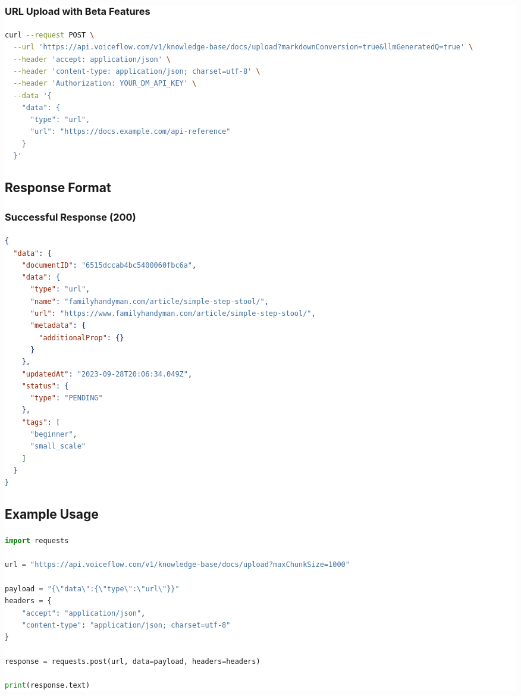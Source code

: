 ### URL Upload with Beta Features

```bash
curl --request POST \
  --url 'https://api.voiceflow.com/v1/knowledge-base/docs/upload?markdownConversion=true&llmGeneratedQ=true' \
  --header 'accept: application/json' \
  --header 'content-type: application/json; charset=utf-8' \
  --header 'Authorization: YOUR_DM_API_KEY' \
  --data '{
    "data": {
      "type": "url",
      "url": "https://docs.example.com/api-reference"
    }
  }'
```

## Response Format

### Successful Response (200)

```json
{
  "data": {
    "documentID": "6515dccab4bc5400060fbc6a",
    "data": {
      "type": "url",
      "name": "familyhandyman.com/article/simple-step-stool/",
      "url": "https://www.familyhandyman.com/article/simple-step-stool/",
      "metadata": {
        "additionalProp": {}
      }
    },
    "updatedAt": "2023-09-28T20:06:34.049Z",
    "status": {
      "type": "PENDING"
    },
    "tags": [
      "beginner",
      "small_scale"
    ]
  }
}
```

## Example Usage

```python
import requests

url = "https://api.voiceflow.com/v1/knowledge-base/docs/upload?maxChunkSize=1000"

payload = "{\"data\":{\"type\":\"url\"}}"
headers = {
    "accept": "application/json",
    "content-type": "application/json; charset=utf-8"
}

response = requests.post(url, data=payload, headers=headers)

print(response.text)

```
